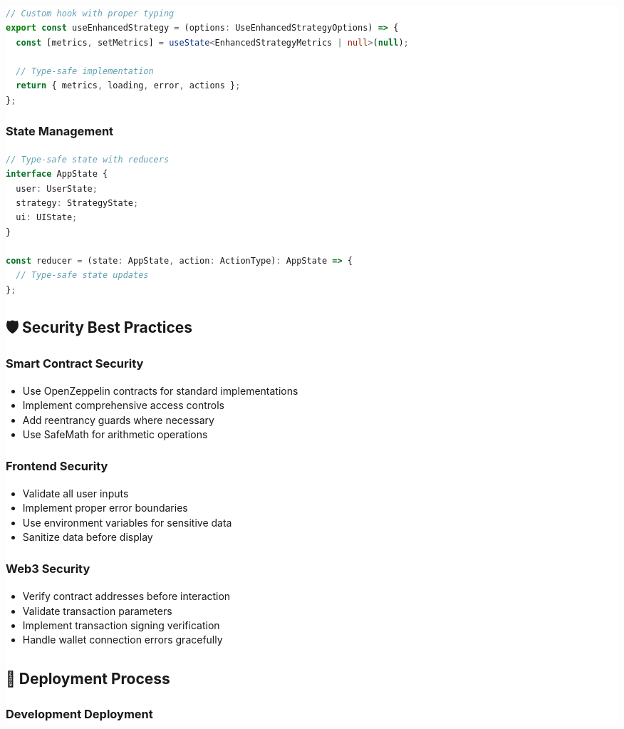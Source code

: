 ```typescript
// Custom hook with proper typing
export const useEnhancedStrategy = (options: UseEnhancedStrategyOptions) => {
  const [metrics, setMetrics] = useState<EnhancedStrategyMetrics | null>(null);
  
  // Type-safe implementation
  return { metrics, loading, error, actions };
};
```

### State Management

```typescript
// Type-safe state with reducers
interface AppState {
  user: UserState;
  strategy: StrategyState;
  ui: UIState;
}

const reducer = (state: AppState, action: ActionType): AppState => {
  // Type-safe state updates
};
```

## 🛡️ Security Best Practices

### Smart Contract Security

- Use OpenZeppelin contracts for standard implementations
- Implement comprehensive access controls
- Add reentrancy guards where necessary
- Use SafeMath for arithmetic operations

### Frontend Security

- Validate all user inputs
- Implement proper error boundaries
- Use environment variables for sensitive data
- Sanitize data before display

### Web3 Security

- Verify contract addresses before interaction
- Validate transaction parameters
- Implement transaction signing verification
- Handle wallet connection errors gracefully

## 🚀 Deployment Process

### Development Deployment
